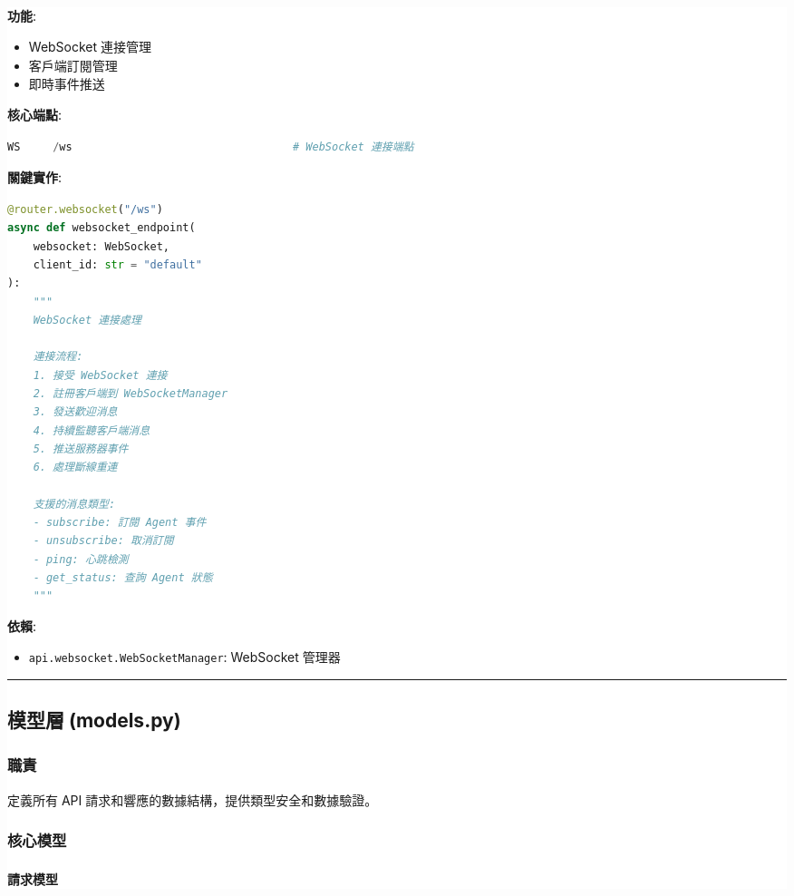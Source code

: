 **功能**:

- WebSocket 連接管理
- 客戶端訂閱管理
- 即時事件推送

**核心端點**:

```python
WS     /ws                                  # WebSocket 連接端點
```

**關鍵實作**:

```python
@router.websocket("/ws")
async def websocket_endpoint(
    websocket: WebSocket,
    client_id: str = "default"
):
    """
    WebSocket 連接處理

    連接流程:
    1. 接受 WebSocket 連接
    2. 註冊客戶端到 WebSocketManager
    3. 發送歡迎消息
    4. 持續監聽客戶端消息
    5. 推送服務器事件
    6. 處理斷線重連

    支援的消息類型:
    - subscribe: 訂閱 Agent 事件
    - unsubscribe: 取消訂閱
    - ping: 心跳檢測
    - get_status: 查詢 Agent 狀態
    """
```

**依賴**:

- `api.websocket.WebSocketManager`: WebSocket 管理器

---

## 模型層 (models.py)

### 職責

定義所有 API 請求和響應的數據結構，提供類型安全和數據驗證。

### 核心模型

#### 請求模型
